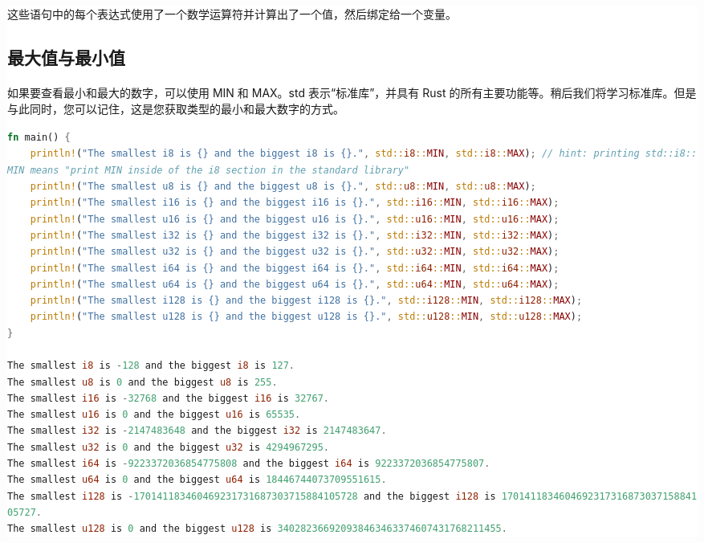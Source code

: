 ```rs
```

这些语句中的每个表达式使用了一个数学运算符并计算出了一个值，然后绑定给一个变量。

## 最大值与最小值

如果要查看最小和最大的数字，可以使用 MIN 和 MAX。std 表示“标准库”，并具有 Rust 的所有主要功能等。稍后我们将学习标准库。但是与此同时，您可以记住，这是您获取类型的最小和最大数字的方式。

```rs
fn main() {
    println!("The smallest i8 is {} and the biggest i8 is {}.", std::i8::MIN, std::i8::MAX); // hint: printing std::i8::MIN means "print MIN inside of the i8 section in the standard library"
    println!("The smallest u8 is {} and the biggest u8 is {}.", std::u8::MIN, std::u8::MAX);
    println!("The smallest i16 is {} and the biggest i16 is {}.", std::i16::MIN, std::i16::MAX);
    println!("The smallest u16 is {} and the biggest u16 is {}.", std::u16::MIN, std::u16::MAX);
    println!("The smallest i32 is {} and the biggest i32 is {}.", std::i32::MIN, std::i32::MAX);
    println!("The smallest u32 is {} and the biggest u32 is {}.", std::u32::MIN, std::u32::MAX);
    println!("The smallest i64 is {} and the biggest i64 is {}.", std::i64::MIN, std::i64::MAX);
    println!("The smallest u64 is {} and the biggest u64 is {}.", std::u64::MIN, std::u64::MAX);
    println!("The smallest i128 is {} and the biggest i128 is {}.", std::i128::MIN, std::i128::MAX);
    println!("The smallest u128 is {} and the biggest u128 is {}.", std::u128::MIN, std::u128::MAX);
}

The smallest i8 is -128 and the biggest i8 is 127.
The smallest u8 is 0 and the biggest u8 is 255.
The smallest i16 is -32768 and the biggest i16 is 32767.
The smallest u16 is 0 and the biggest u16 is 65535.
The smallest i32 is -2147483648 and the biggest i32 is 2147483647.
The smallest u32 is 0 and the biggest u32 is 4294967295.
The smallest i64 is -9223372036854775808 and the biggest i64 is 9223372036854775807.
The smallest u64 is 0 and the biggest u64 is 18446744073709551615.
The smallest i128 is -170141183460469231731687303715884105728 and the biggest i128 is 170141183460469231731687303715884105727.
The smallest u128 is 0 and the biggest u128 is 340282366920938463463374607431768211455.
```

    